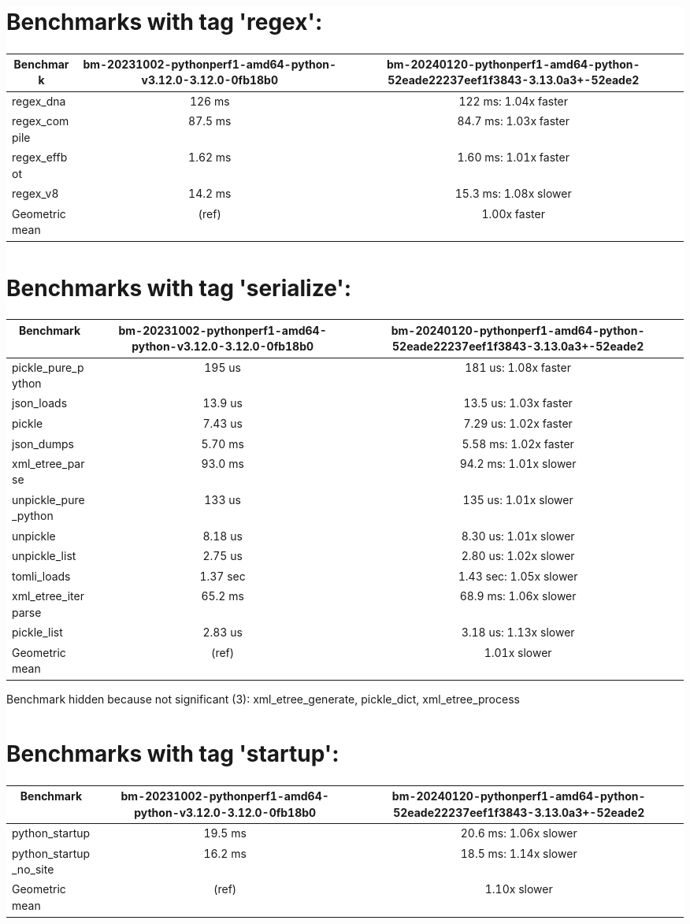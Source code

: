 Benchmarks with tag 'regex':
============================

| Benchmark      | bm-20231002-pythonperf1-amd64-python-v3.12.0-3.12.0-0fb18b0 | bm-20240120-pythonperf1-amd64-python-52eade22237eef1f3843-3.13.0a3+-52eade2 |
|----------------|:-----------------------------------------------------------:|:---------------------------------------------------------------------------:|
| regex_dna      | 126 ms                                                      | 122 ms: 1.04x faster                                                        |
| regex_compile  | 87.5 ms                                                     | 84.7 ms: 1.03x faster                                                       |
| regex_effbot   | 1.62 ms                                                     | 1.60 ms: 1.01x faster                                                       |
| regex_v8       | 14.2 ms                                                     | 15.3 ms: 1.08x slower                                                       |
| Geometric mean | (ref)                                                       | 1.00x faster                                                                |

Benchmarks with tag 'serialize':
================================

| Benchmark            | bm-20231002-pythonperf1-amd64-python-v3.12.0-3.12.0-0fb18b0 | bm-20240120-pythonperf1-amd64-python-52eade22237eef1f3843-3.13.0a3+-52eade2 |
|----------------------|:-----------------------------------------------------------:|:---------------------------------------------------------------------------:|
| pickle_pure_python   | 195 us                                                      | 181 us: 1.08x faster                                                        |
| json_loads           | 13.9 us                                                     | 13.5 us: 1.03x faster                                                       |
| pickle               | 7.43 us                                                     | 7.29 us: 1.02x faster                                                       |
| json_dumps           | 5.70 ms                                                     | 5.58 ms: 1.02x faster                                                       |
| xml_etree_parse      | 93.0 ms                                                     | 94.2 ms: 1.01x slower                                                       |
| unpickle_pure_python | 133 us                                                      | 135 us: 1.01x slower                                                        |
| unpickle             | 8.18 us                                                     | 8.30 us: 1.01x slower                                                       |
| unpickle_list        | 2.75 us                                                     | 2.80 us: 1.02x slower                                                       |
| tomli_loads          | 1.37 sec                                                    | 1.43 sec: 1.05x slower                                                      |
| xml_etree_iterparse  | 65.2 ms                                                     | 68.9 ms: 1.06x slower                                                       |
| pickle_list          | 2.83 us                                                     | 3.18 us: 1.13x slower                                                       |
| Geometric mean       | (ref)                                                       | 1.01x slower                                                                |

Benchmark hidden because not significant (3): xml_etree_generate, pickle_dict, xml_etree_process

Benchmarks with tag 'startup':
==============================

| Benchmark              | bm-20231002-pythonperf1-amd64-python-v3.12.0-3.12.0-0fb18b0 | bm-20240120-pythonperf1-amd64-python-52eade22237eef1f3843-3.13.0a3+-52eade2 |
|------------------------|:-----------------------------------------------------------:|:---------------------------------------------------------------------------:|
| python_startup         | 19.5 ms                                                     | 20.6 ms: 1.06x slower                                                       |
| python_startup_no_site | 16.2 ms                                                     | 18.5 ms: 1.14x slower                                                       |
| Geometric mean         | (ref)                                                       | 1.10x slower                                                                |
